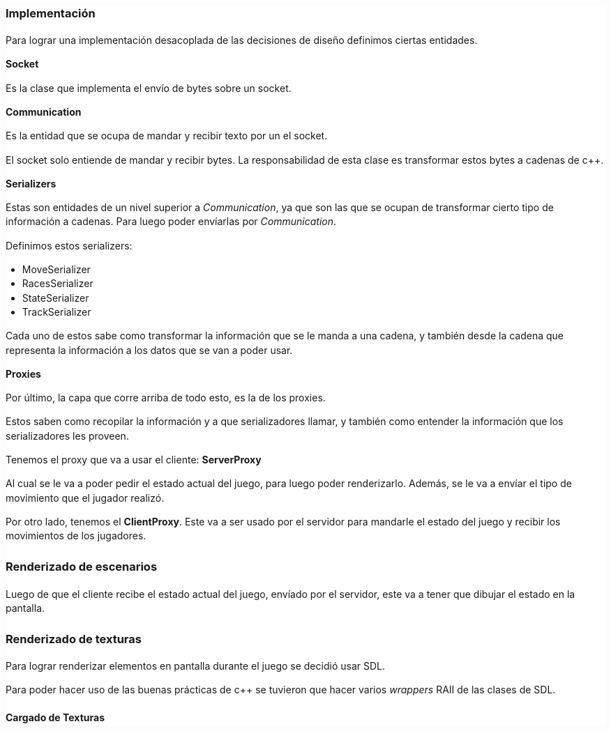 ### Implementación

Para lograr una implementación desacoplada de las decisiones de diseño definimos ciertas entidades.

__Socket__

Es la clase que implementa el envío de bytes sobre un socket.

__Communication__

Es la entidad que se ocupa de mandar y recibir texto por un el socket.

El socket solo entiende de mandar y recibir bytes. La responsabilidad de esta clase es transformar estos bytes a cadenas de c++.

__Serializers__

Estas son entidades de un nivel superior a _Communication_, ya que son las que se ocupan de transformar cierto tipo de información a cadenas. Para luego poder envíarlas por _Communication_.

Definimos estos serializers:

+ MoveSerializer
+ RacesSerializer
+ StateSerializer
+ TrackSerializer

Cada uno de estos sabe como transformar la información que se le manda a una cadena, y también desde la cadena que representa la información a los datos que se van a poder usar.

__Proxies__

Por último, la capa que corre arriba de todo esto, es la de los proxies.

Estos saben como recopilar la información y a que serializadores llamar, y también como entender la información que los serializadores les proveen.

Tenemos el proxy que va a usar el cliente: __ServerProxy__

Al cual se le va a poder pedir el estado actual del juego, para luego poder renderizarlo. Además, se le va a envíar el tipo de movimiento que el jugador realizó.

Por otro lado, tenemos el __ClientProxy__. Este va a ser usado por el servidor para mandarle el estado del juego y recibir los movimientos de los jugadores.


### Renderizado de escenarios

Luego de que el cliente recibe el estado actual del juego, envíado por el servidor, este va a tener que dibujar el estado en la pantalla.

### Renderizado de texturas

Para lograr renderizar elementos en pantalla durante el juego se decidió usar SDL.

Para poder hacer uso de las buenas prácticas de c++ se tuvieron que hacer varios _wrappers_ RAII de las clases de SDL.

#### Cargado de Texturas
